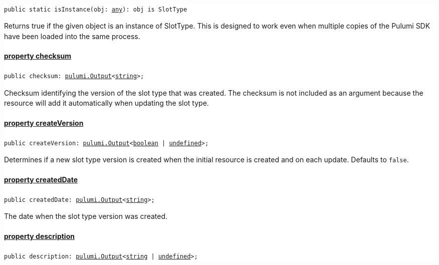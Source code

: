 
<pre class="highlight"><code><span class='kd'>public static </span>isInstance(obj: <span class='kd'><a href='https://www.typescriptlang.org/docs/handbook/basic-types.html#any'>any</a></span>): obj is SlotType</code></pre>


Returns true if the given object is an instance of SlotType.  This is designed to work even
when multiple copies of the Pulumi SDK have been loaded into the same process.

<h4 class="pdoc-member-header" id="SlotType-checksum">
<a class="pdoc-child-name" href="https://github.com/pulumi/pulumi-aws/blob/c792157014dadb460b668684ac4e00d494728aaf/sdk/nodejs/lex/slotType.ts#L82">property <b>checksum</b></a>
</h4>

<pre class="highlight"><code><span class='kd'>public </span>checksum: <a href='/docs/reference/pkg/nodejs/pulumi/pulumi/#Output'>pulumi.Output</a>&lt;<span class='kd'><a href='https://developer.mozilla.org/en-US/docs/Web/JavaScript/Reference/Global_Objects/String'>string</a></span>&gt;;</code></pre>

Checksum identifying the version of the slot type that was created. The checksum is
not included as an argument because the resource will add it automatically when updating the slot type.

<h4 class="pdoc-member-header" id="SlotType-createVersion">
<a class="pdoc-child-name" href="https://github.com/pulumi/pulumi-aws/blob/c792157014dadb460b668684ac4e00d494728aaf/sdk/nodejs/lex/slotType.ts#L87">property <b>createVersion</b></a>
</h4>

<pre class="highlight"><code><span class='kd'>public </span>createVersion: <a href='/docs/reference/pkg/nodejs/pulumi/pulumi/#Output'>pulumi.Output</a>&lt;<span class='kd'><a href='https://developer.mozilla.org/en-US/docs/Web/JavaScript/Reference/Global_Objects/Boolean'>boolean</a></span> | <span class='kd'><a href='https://developer.mozilla.org/en-US/docs/Web/JavaScript/Reference/Global_Objects/undefined'>undefined</a></span>&gt;;</code></pre>

Determines if a new slot type version is created when the initial resource is created and on each
update. Defaults to `false`.

<h4 class="pdoc-member-header" id="SlotType-createdDate">
<a class="pdoc-child-name" href="https://github.com/pulumi/pulumi-aws/blob/c792157014dadb460b668684ac4e00d494728aaf/sdk/nodejs/lex/slotType.ts#L91">property <b>createdDate</b></a>
</h4>

<pre class="highlight"><code><span class='kd'>public </span>createdDate: <a href='/docs/reference/pkg/nodejs/pulumi/pulumi/#Output'>pulumi.Output</a>&lt;<span class='kd'><a href='https://developer.mozilla.org/en-US/docs/Web/JavaScript/Reference/Global_Objects/String'>string</a></span>&gt;;</code></pre>

The date when the slot type version was created.

<h4 class="pdoc-member-header" id="SlotType-description">
<a class="pdoc-child-name" href="https://github.com/pulumi/pulumi-aws/blob/c792157014dadb460b668684ac4e00d494728aaf/sdk/nodejs/lex/slotType.ts#L95">property <b>description</b></a>
</h4>

<pre class="highlight"><code><span class='kd'>public </span>description: <a href='/docs/reference/pkg/nodejs/pulumi/pulumi/#Output'>pulumi.Output</a>&lt;<span class='kd'><a href='https://developer.mozilla.org/en-US/docs/Web/JavaScript/Reference/Global_Objects/String'>string</a></span> | <span class='kd'><a href='https://developer.mozilla.org/en-US/docs/Web/JavaScript/Reference/Global_Objects/undefined'>undefined</a></span>&gt;;</code></pre>
